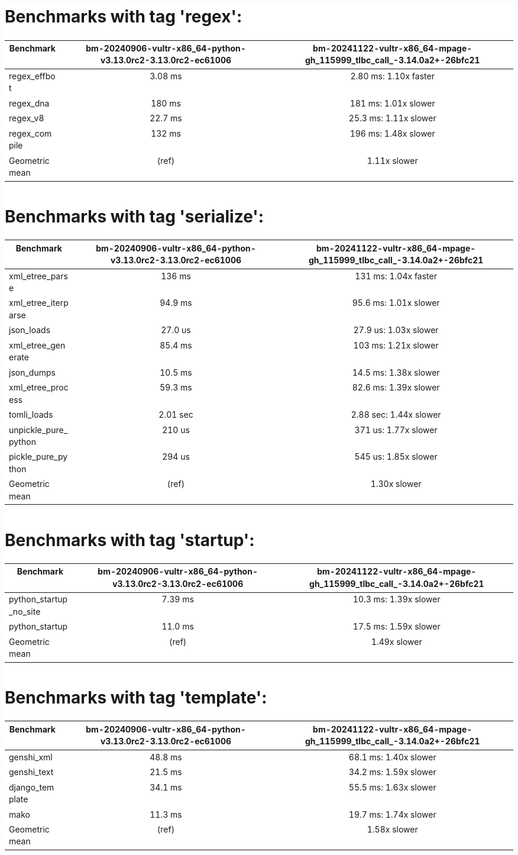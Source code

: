 Benchmarks with tag 'regex':
============================

| Benchmark      | bm-20240906-vultr-x86_64-python-v3.13.0rc2-3.13.0rc2-ec61006 | bm-20241122-vultr-x86_64-mpage-gh_115999_tlbc_call_-3.14.0a2+-26bfc21 |
|----------------|:------------------------------------------------------------:|:---------------------------------------------------------------------:|
| regex_effbot   | 3.08 ms                                                      | 2.80 ms: 1.10x faster                                                 |
| regex_dna      | 180 ms                                                       | 181 ms: 1.01x slower                                                  |
| regex_v8       | 22.7 ms                                                      | 25.3 ms: 1.11x slower                                                 |
| regex_compile  | 132 ms                                                       | 196 ms: 1.48x slower                                                  |
| Geometric mean | (ref)                                                        | 1.11x slower                                                          |

Benchmarks with tag 'serialize':
================================

| Benchmark            | bm-20240906-vultr-x86_64-python-v3.13.0rc2-3.13.0rc2-ec61006 | bm-20241122-vultr-x86_64-mpage-gh_115999_tlbc_call_-3.14.0a2+-26bfc21 |
|----------------------|:------------------------------------------------------------:|:---------------------------------------------------------------------:|
| xml_etree_parse      | 136 ms                                                       | 131 ms: 1.04x faster                                                  |
| xml_etree_iterparse  | 94.9 ms                                                      | 95.6 ms: 1.01x slower                                                 |
| json_loads           | 27.0 us                                                      | 27.9 us: 1.03x slower                                                 |
| xml_etree_generate   | 85.4 ms                                                      | 103 ms: 1.21x slower                                                  |
| json_dumps           | 10.5 ms                                                      | 14.5 ms: 1.38x slower                                                 |
| xml_etree_process    | 59.3 ms                                                      | 82.6 ms: 1.39x slower                                                 |
| tomli_loads          | 2.01 sec                                                     | 2.88 sec: 1.44x slower                                                |
| unpickle_pure_python | 210 us                                                       | 371 us: 1.77x slower                                                  |
| pickle_pure_python   | 294 us                                                       | 545 us: 1.85x slower                                                  |
| Geometric mean       | (ref)                                                        | 1.30x slower                                                          |

Benchmarks with tag 'startup':
==============================

| Benchmark              | bm-20240906-vultr-x86_64-python-v3.13.0rc2-3.13.0rc2-ec61006 | bm-20241122-vultr-x86_64-mpage-gh_115999_tlbc_call_-3.14.0a2+-26bfc21 |
|------------------------|:------------------------------------------------------------:|:---------------------------------------------------------------------:|
| python_startup_no_site | 7.39 ms                                                      | 10.3 ms: 1.39x slower                                                 |
| python_startup         | 11.0 ms                                                      | 17.5 ms: 1.59x slower                                                 |
| Geometric mean         | (ref)                                                        | 1.49x slower                                                          |

Benchmarks with tag 'template':
===============================

| Benchmark       | bm-20240906-vultr-x86_64-python-v3.13.0rc2-3.13.0rc2-ec61006 | bm-20241122-vultr-x86_64-mpage-gh_115999_tlbc_call_-3.14.0a2+-26bfc21 |
|-----------------|:------------------------------------------------------------:|:---------------------------------------------------------------------:|
| genshi_xml      | 48.8 ms                                                      | 68.1 ms: 1.40x slower                                                 |
| genshi_text     | 21.5 ms                                                      | 34.2 ms: 1.59x slower                                                 |
| django_template | 34.1 ms                                                      | 55.5 ms: 1.63x slower                                                 |
| mako            | 11.3 ms                                                      | 19.7 ms: 1.74x slower                                                 |
| Geometric mean  | (ref)                                                        | 1.58x slower                                                          |
